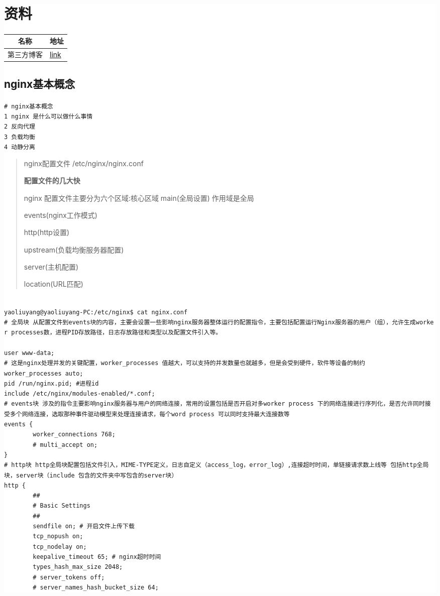 #  资料

| 名称       | 地址                                           |
| ---------- | ---------------------------------------------- |
| 第三方博客 | [link](https://zhuanlan.zhihu.com/p/362315737) |



## nginx基本概念

```shell
# nginx基本概念
1 nginx 是什么可以做什么事情
2 反向代理
3 负载均衡
4 动静分离
```

> nginx配置文件 /etc/nginx/nginx.conf
>
> **配置文件的几大快**
>
> nginx 配置文件主要分为六个区域:核心区域 main(全局设置) 作用域是全局
>
> events(nginx工作模式)
>
> http(http设置)
>
> upstream(负载均衡服务器配置)
>
> server(主机配置)
>
> location(URL匹配)

```shell

yaoliuyang@yaoliuyang-PC:/etc/nginx$ cat nginx.conf 
# 全局块 从配置文件到events块的内容，主要会设置一些影响nginx服务器整体运行的配置指令，主要包括配置运行Nginx服务器的用户（组），允许生成worker processes数，进程PID存放路径，日志存放路径和类型以及配置文件引入等。

user www-data;
# 这是nginx处理并发的关键配置，worker_processes 值越大，可以支持的并发数量也就越多，但是会受到硬件，软件等设备的制约
worker_processes auto;
pid /run/nginx.pid; #进程id
include /etc/nginx/modules-enabled/*.conf;
# events块 涉及的指令主要影响nginx服务器与用户的网络连接，常用的设置包括是否开启对多worker process 下的网络连接进行序列化，是否允许同时接受多个网络连接，选取那种事件驱动模型来处理连接请求，每个word process 可以同时支持最大连接数等
events {
        worker_connections 768;
        # multi_accept on;
}
# http块 http全局块配置包括文件引入，MIME-TYPE定义，日志自定义（access_log，error_log）,连接超时时间，单链接请求数上线等 包括http全局块，server块（include 包含的文件夹中写包含的server块）
http {
        ##
        # Basic Settings
        ##
        sendfile on; # 开启文件上传下载
        tcp_nopush on;
        tcp_nodelay on;
        keepalive_timeout 65; # nginx超时时间
        types_hash_max_size 2048;
        # server_tokens off;
        # server_names_hash_bucket_size 64;
```
